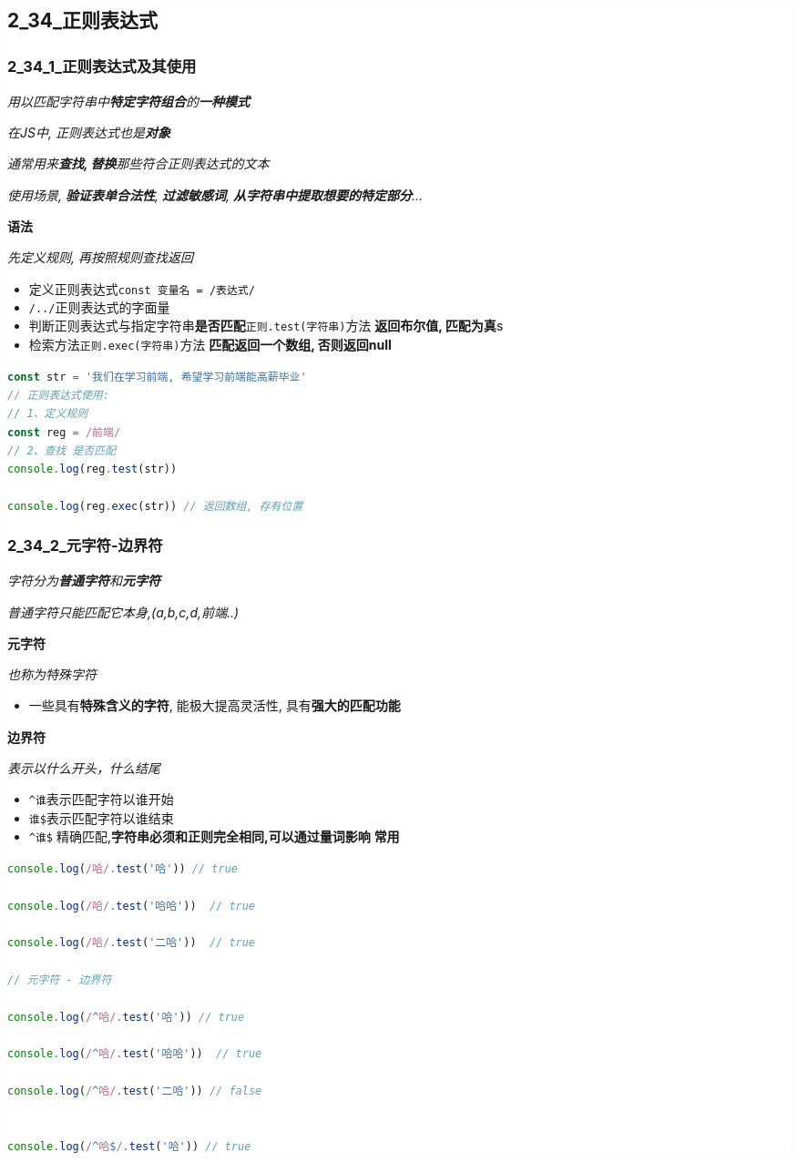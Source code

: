 ## 2_34_正则表达式

### 2_34_1_正则表达式及其使用

*用以匹配字符串中**特定字符组合**的**一种模式***

*在JS中, 正则表达式也是**对象***

*通常用来**查找, 替换**那些符合正则表达式的文本*

*使用场景, **验证表单合法性**, **过滤敏感词**, **从字符串中提取想要的特定部分**...*

**语法**

*先定义规则, 再按照规则查找返回*

* 定义正则表达式`const 变量名 = /表达式/`
* `/../`正则表达式的字面量
* 判断正则表达式与指定字符串**是否匹配**`正则.test(字符串)`方法 **返回布尔值, 匹配为真**s
* 检索方法`正则.exec(字符串)`方法 **匹配返回一个数组, 否则返回null**

```js
const str = '我们在学习前端, 希望学习前端能高薪毕业'
// 正则表达式使用:
// 1、定义规则
const reg = /前端/
// 2、查找 是否匹配
console.log(reg.test(str))

console.log(reg.exec(str)) // 返回数组, 存有位置
```

### 2_34_2_元字符-边界符

*字符分为**普通字符**和**元字符***

*普通字符只能匹配它本身,(a,b,c,d,前端..)*

**元字符**

*也称为特殊字符*

* 一些具有**特殊含义的字符**, 能极大提高灵活性, 具有**强大的匹配功能**

**边界符**

*表示以什么开头，什么结尾*

* `^谁`表示匹配字符以谁开始
* `谁$`表示匹配字符以谁结束
* `^谁$` 精确匹配,**字符串必须和正则完全相同,可以通过量词影响** **常用**

```js
console.log(/哈/.test('哈')) // true

console.log(/哈/.test('哈哈'))  // true

console.log(/哈/.test('二哈'))  // true

// 元字符 - 边界符

console.log(/^哈/.test('哈')) // true

console.log(/^哈/.test('哈哈'))  // true

console.log(/^哈/.test('二哈')) // false


console.log(/^哈$/.test('哈')) // true

```